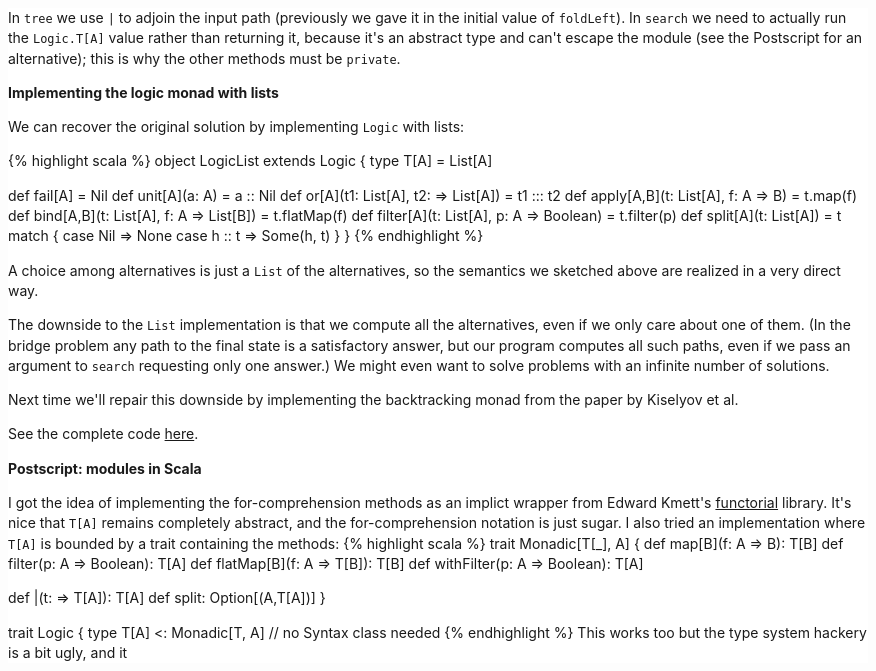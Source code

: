 In `tree` we use `|` to adjoin the input path (previously we gave it
in the initial value of `foldLeft`). In `search` we need to actually
run the `Logic.T[A]` value rather than returning it, because it's an
abstract type and can't escape the module (see the Postscript for an
alternative); this is why the other methods must be `private`.

<b>Implementing the logic monad with lists</b>

We can recover the original solution by implementing `Logic` with lists:

{% highlight scala %}
object LogicList extends Logic {
  type T[A] = List[A]

  def fail[A] = Nil
  def unit[A](a: A) = a :: Nil
  def or[A](t1: List[A], t2: => List[A]) = t1 ::: t2
  def apply[A,B](t: List[A], f: A => B) = t.map(f)
  def bind[A,B](t: List[A], f: A => List[B]) = t.flatMap(f)
  def filter[A](t: List[A], p: A => Boolean) = t.filter(p)
  def split[A](t: List[A]) =
    t match {
      case Nil => None
      case h :: t => Some(h, t)
    }
}
{% endhighlight %}

A choice among alternatives is just a `List` of the alternatives, so
the semantics we sketched above are realized in a very direct way.

The downside to the `List` implementation is that we compute all the
alternatives, even if we only care about one of them. (In the bridge
problem any path to the final state is a satisfactory answer, but our
program computes all such paths, even if we pass an argument to
`search` requesting only one answer.) We might even want to solve
problems with an infinite number of solutions.

Next time we'll repair this downside by implementing the backtracking
monad from the paper by Kiselyov et al.

See the complete code
[here](https://github.com/jaked/ambassadortothecomputers.blogspot.com/tree/master/_code/scala-logic).

<b>Postscript: modules in Scala</b>

I got the idea of implementing the for-comprehension methods as an
implict wrapper from Edward Kmett's
[functorial](https://github.com/ekmett/functorial) library. It's nice
that `T[A]` remains completely abstract, and the for-comprehension
notation is just sugar. I also tried an implementation where `T[A]` is
bounded by a trait containing the methods:
{% highlight scala %}
trait Monadic[T[_], A] {
  def map[B](f: A => B): T[B]
  def filter(p: A => Boolean): T[A]
  def flatMap[B](f: A => T[B]): T[B]
  def withFilter(p: A => Boolean): T[A]

  def |(t: => T[A]): T[A]
  def split: Option[(A,T[A])]
}

trait Logic {
  type T[A] <: Monadic[T, A]
  // no Syntax class needed
{% endhighlight %}
This works too but the type system hackery is a bit ugly, and it